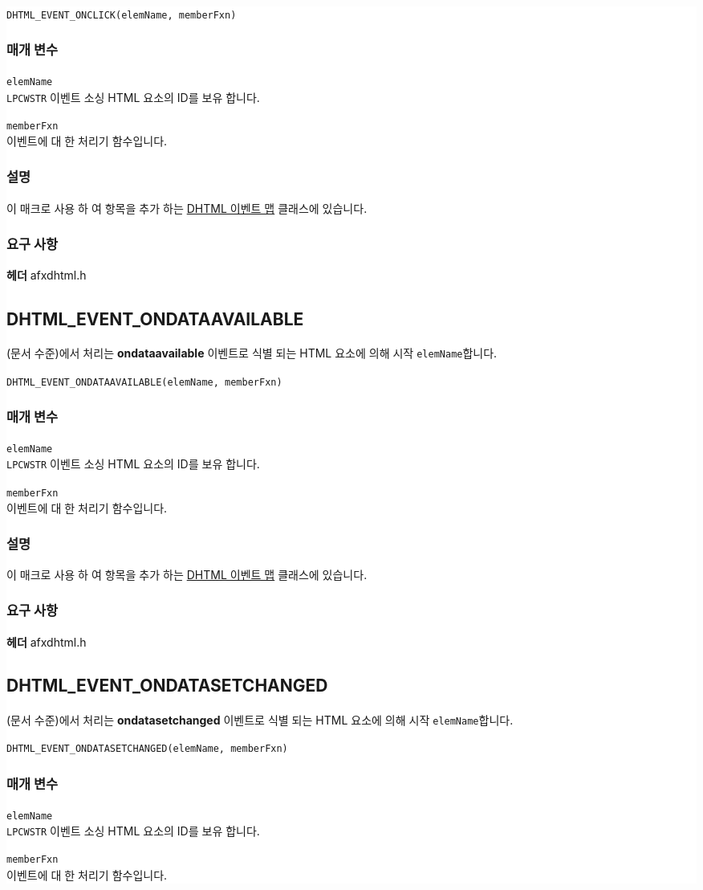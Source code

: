 ```   
DHTML_EVENT_ONCLICK(elemName, memberFxn)   
```  
  
### <a name="parameters"></a>매개 변수  
 `elemName`  
 `LPCWSTR` 이벤트 소싱 HTML 요소의 ID를 보유 합니다.  
  
 `memberFxn`  
 이벤트에 대 한 처리기 함수입니다.  
  
### <a name="remarks"></a>설명  
 이 매크로 사용 하 여 항목을 추가 하는 [DHTML 이벤트 맵](#begin_dhtml_event_map_inline) 클래스에 있습니다.  
  
### <a name="requirements"></a>요구 사항  
  **헤더** afxdhtml.h  
  
##  <a name="dhtml_event_ondataavailable"></a>  DHTML_EVENT_ONDATAAVAILABLE  
 (문서 수준)에서 처리는 **ondataavailable** 이벤트로 식별 되는 HTML 요소에 의해 시작 `elemName`합니다.  
  
```   
DHTML_EVENT_ONDATAAVAILABLE(elemName, memberFxn)   
```  
  
### <a name="parameters"></a>매개 변수  
 `elemName`  
 `LPCWSTR` 이벤트 소싱 HTML 요소의 ID를 보유 합니다.  
  
 `memberFxn`  
 이벤트에 대 한 처리기 함수입니다.  
  
### <a name="remarks"></a>설명  
 이 매크로 사용 하 여 항목을 추가 하는 [DHTML 이벤트 맵](#begin_dhtml_event_map_inline) 클래스에 있습니다.  
  
### <a name="requirements"></a>요구 사항  
  **헤더** afxdhtml.h  
  
##  <a name="dhtml_event_ondatasetchanged"></a>  DHTML_EVENT_ONDATASETCHANGED  
 (문서 수준)에서 처리는 **ondatasetchanged** 이벤트로 식별 되는 HTML 요소에 의해 시작 `elemName`합니다.  
  
```   
DHTML_EVENT_ONDATASETCHANGED(elemName, memberFxn)   
```  
  
### <a name="parameters"></a>매개 변수  
 `elemName`  
 `LPCWSTR` 이벤트 소싱 HTML 요소의 ID를 보유 합니다.  
  
 `memberFxn`  
 이벤트에 대 한 처리기 함수입니다.  
  
